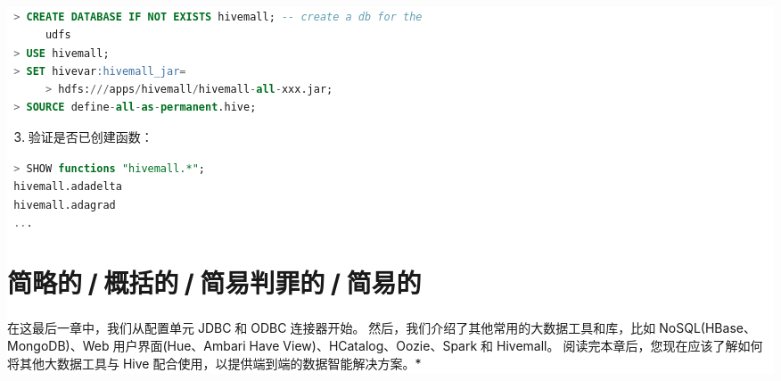 ```sql
 > CREATE DATABASE IF NOT EXISTS hivemall; -- create a db for the 
      udfs
 > USE hivemall;
 > SET hivevar:hivemall_jar=
      > hdfs:///apps/hivemall/hivemall-all-xxx.jar;
 > SOURCE define-all-as-permanent.hive; 
```

3.  验证是否已创建函数：

```sql
 > SHOW functions "hivemall.*";
 hivemall.adadelta
 hivemall.adagrad
 ...
```

# 简略的 / 概括的 / 简易判罪的 / 简易的

在这最后一章中，我们从配置单元 JDBC 和 ODBC 连接器开始。 然后，我们介绍了其他常用的大数据工具和库，比如 NoSQL(HBase、MongoDB)、Web 用户界面(Hue、Ambari Have View)、HCatalog、Oozie、Spark 和 Hivemall。 阅读完本章后，您现在应该了解如何将其他大数据工具与 Hive 配合使用，以提供端到端的数据智能解决方案。*
